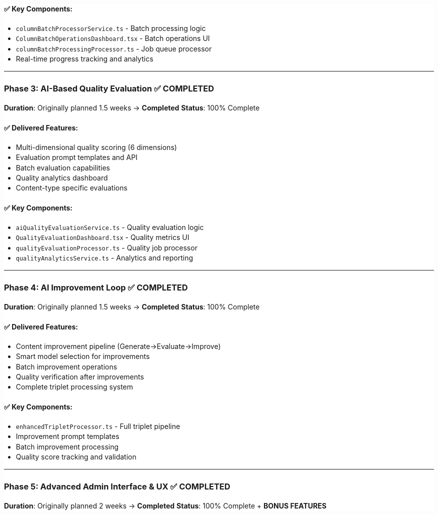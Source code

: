 #### ✅ **Key Components**:
- `columnBatchProcessorService.ts` - Batch processing logic
- `ColumnBatchOperationsDashboard.tsx` - Batch operations UI
- `columnBatchProcessingProcessor.ts` - Job queue processor
- Real-time progress tracking and analytics

---

### **Phase 3: AI-Based Quality Evaluation** ✅ **COMPLETED**
**Duration**: Originally planned 1.5 weeks → **Completed**
**Status**: 100% Complete

#### ✅ **Delivered Features**:
- Multi-dimensional quality scoring (6 dimensions)
- Evaluation prompt templates and API
- Batch evaluation capabilities
- Quality analytics dashboard
- Content-type specific evaluations

#### ✅ **Key Components**:
- `aiQualityEvaluationService.ts` - Quality evaluation logic
- `QualityEvaluationDashboard.tsx` - Quality metrics UI
- `qualityEvaluationProcessor.ts` - Quality job processor
- `qualityAnalyticsService.ts` - Analytics and reporting

---

### **Phase 4: AI Improvement Loop** ✅ **COMPLETED**
**Duration**: Originally planned 1.5 weeks → **Completed**
**Status**: 100% Complete

#### ✅ **Delivered Features**:
- Content improvement pipeline (Generate→Evaluate→Improve)
- Smart model selection for improvements
- Batch improvement operations
- Quality verification after improvements
- Complete triplet processing system

#### ✅ **Key Components**:
- `enhancedTripletProcessor.ts` - Full triplet pipeline
- Improvement prompt templates
- Batch improvement processing
- Quality score tracking and validation

---

### **Phase 5: Advanced Admin Interface & UX** ✅ **COMPLETED**
**Duration**: Originally planned 2 weeks → **Completed**
**Status**: 100% Complete + **BONUS FEATURES**

